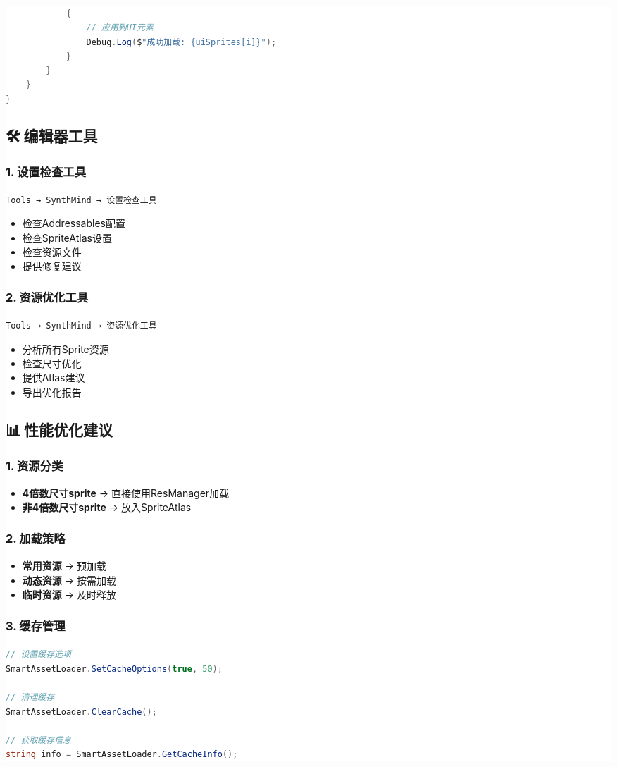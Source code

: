 ```csharp
            {
                // 应用到UI元素
                Debug.Log($"成功加载: {uiSprites[i]}");
            }
        }
    }
}
```

## 🛠️ 编辑器工具

### 1. 设置检查工具
```
Tools → SynthMind → 设置检查工具
```
- 检查Addressables配置
- 检查SpriteAtlas设置
- 检查资源文件
- 提供修复建议

### 2. 资源优化工具
```
Tools → SynthMind → 资源优化工具
```
- 分析所有Sprite资源
- 检查尺寸优化
- 提供Atlas建议
- 导出优化报告

## 📊 性能优化建议

### 1. 资源分类
- **4倍数尺寸sprite** → 直接使用ResManager加载
- **非4倍数尺寸sprite** → 放入SpriteAtlas

### 2. 加载策略
- **常用资源** → 预加载
- **动态资源** → 按需加载
- **临时资源** → 及时释放

### 3. 缓存管理
```csharp
// 设置缓存选项
SmartAssetLoader.SetCacheOptions(true, 50);

// 清理缓存
SmartAssetLoader.ClearCache();

// 获取缓存信息
string info = SmartAssetLoader.GetCacheInfo();
```
